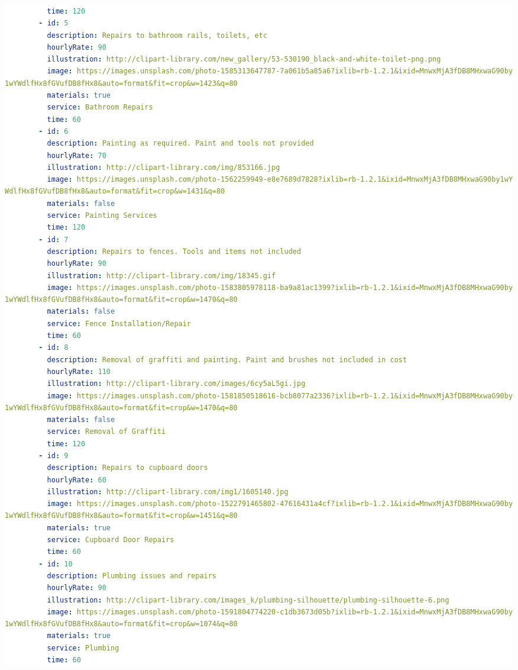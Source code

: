 ```yaml
          time: 120
        - id: 5
          description: Repairs to bathroom rails, toilets, etc
          hourlyRate: 90
          illustration: http://clipart-library.com/new_gallery/53-530190_black-and-white-toilet-png.png
          image: https://images.unsplash.com/photo-1585313647787-7a061b5a85a6?ixlib=rb-1.2.1&ixid=MnwxMjA3fDB8MHxwaG90by1wYWdlfHx8fGVufDB8fHx8&auto=format&fit=crop&w=1423&q=80
          materials: true
          service: Bathroom Repairs
          time: 60
        - id: 6
          description: Painting as required. Paint and tools not provided 
          hourlyRate: 70
          illustration: http://clipart-library.com/img/853166.jpg
          image: https://images.unsplash.com/photo-1562259949-e8e7689d7828?ixlib=rb-1.2.1&ixid=MnwxMjA3fDB8MHxwaG90by1wYWdlfHx8fGVufDB8fHx8&auto=format&fit=crop&w=1431&q=80
          materials: false
          service: Painting Services
          time: 120
        - id: 7
          description: Repairs to fences. Tools and items not included
          hourlyRate: 90
          illustration: http://clipart-library.com/img/18345.gif
          image: https://images.unsplash.com/photo-1583805978118-ba9a81ac1399?ixlib=rb-1.2.1&ixid=MnwxMjA3fDB8MHxwaG90by1wYWdlfHx8fGVufDB8fHx8&auto=format&fit=crop&w=1470&q=80
          materials: false
          service: Fence Installation/Repair
          time: 60
        - id: 8
          description: Removal of graffiti and painting. Paint and brushes not included in cost
          hourlyRate: 110
          illustration: http://clipart-library.com/images/6cy5aL5gi.jpg
          image: https://images.unsplash.com/photo-1581850518616-bcb8077a2336?ixlib=rb-1.2.1&ixid=MnwxMjA3fDB8MHxwaG90by1wYWdlfHx8fGVufDB8fHx8&auto=format&fit=crop&w=1470&q=80
          materials: false
          service: Removal of Graffiti
          time: 120
        - id: 9
          description: Repairs to cupboard doors
          hourlyRate: 60
          illustration: http://clipart-library.com/img1/1605140.jpg
          image: https://images.unsplash.com/photo-1522791465802-47616431a4cf?ixlib=rb-1.2.1&ixid=MnwxMjA3fDB8MHxwaG90by1wYWdlfHx8fGVufDB8fHx8&auto=format&fit=crop&w=1451&q=80
          materials: true
          service: Cupboard Door Repairs
          time: 60
        - id: 10
          description: Plumbing issues and repairs
          hourlyRate: 90
          illustration: http://clipart-library.com/images_k/plumbing-silhouette/plumbing-silhouette-6.png
          image: https://images.unsplash.com/photo-1591804774220-c1db3673d05b?ixlib=rb-1.2.1&ixid=MnwxMjA3fDB8MHxwaG90by1wYWdlfHx8fGVufDB8fHx8&auto=format&fit=crop&w=1074&q=80
          materials: true
          service: Plumbing
          time: 60
```
